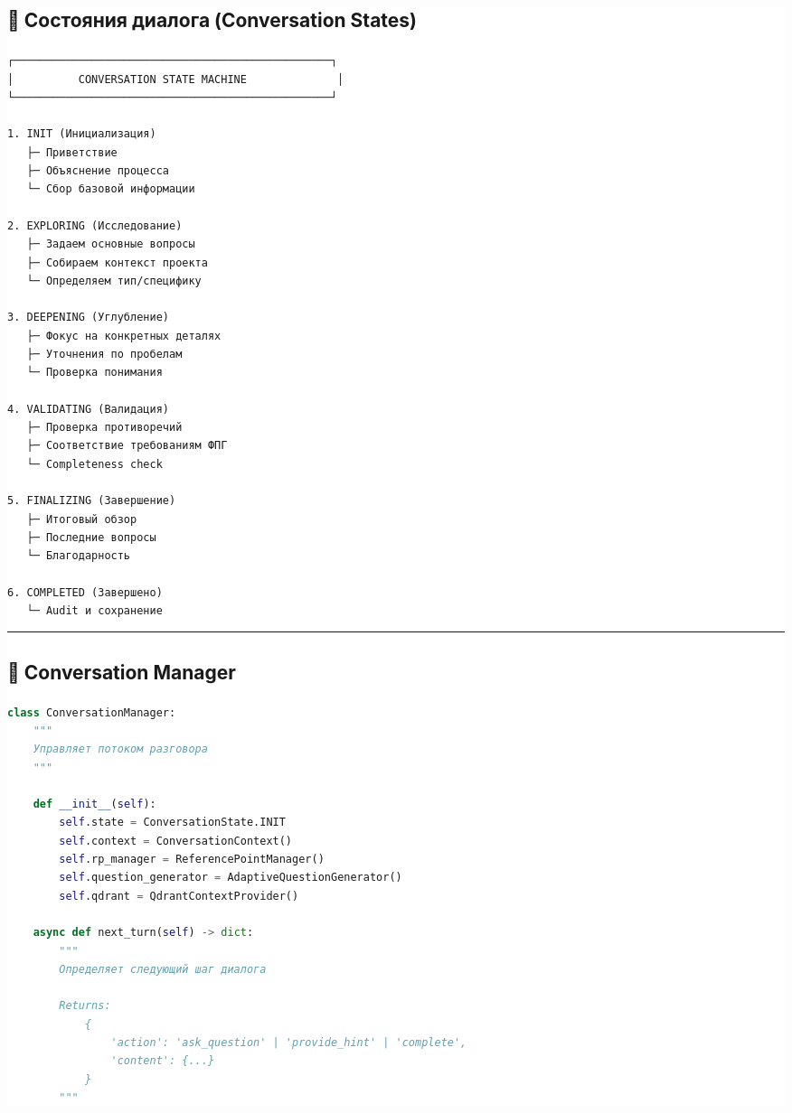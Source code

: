 
## 🔄 Состояния диалога (Conversation States)

```
┌─────────────────────────────────────────────────┐
│          CONVERSATION STATE MACHINE              │
└─────────────────────────────────────────────────┘

1. INIT (Инициализация)
   ├─ Приветствие
   ├─ Объяснение процесса
   └─ Сбор базовой информации

2. EXPLORING (Исследование)
   ├─ Задаем основные вопросы
   ├─ Собираем контекст проекта
   └─ Определяем тип/специфику

3. DEEPENING (Углубление)
   ├─ Фокус на конкретных деталях
   ├─ Уточнения по пробелам
   └─ Проверка понимания

4. VALIDATING (Валидация)
   ├─ Проверка противоречий
   ├─ Соответствие требованиям ФПГ
   └─ Completeness check

5. FINALIZING (Завершение)
   ├─ Итоговый обзор
   ├─ Последние вопросы
   └─ Благодарность

6. COMPLETED (Завершено)
   └─ Audit и сохранение
```

---

## 🧠 Conversation Manager

```python
class ConversationManager:
    """
    Управляет потоком разговора
    """

    def __init__(self):
        self.state = ConversationState.INIT
        self.context = ConversationContext()
        self.rp_manager = ReferencePointManager()
        self.question_generator = AdaptiveQuestionGenerator()
        self.qdrant = QdrantContextProvider()

    async def next_turn(self) -> dict:
        """
        Определяет следующий шаг диалога

        Returns:
            {
                'action': 'ask_question' | 'provide_hint' | 'complete',
                'content': {...}
            }
        """
```